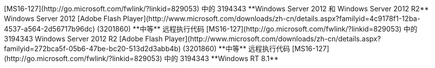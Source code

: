 </td>
<td style="border:1px solid black;">
[MS16-127](http://go.microsoft.com/fwlink/?linkid=829053) 中的 3194343

</td>
</tr>
<tr>
<td style="border:1px solid black;" colspan="4">
**Windows Server 2012 和 Windows Server 2012 R2**

</td>
</tr>
<tr>
<td style="border:1px solid black;">
Windows Server 2012

</td>
<td style="border:1px solid black;">
[Adobe Flash Player](http://www.microsoft.com/downloads/zh-cn/details.aspx?familyid=4c9178f1-12ba-4537-a564-2d56717b96dc)  
(3201860)

</td>
<td style="border:1px solid black;">
**中等**  
远程执行代码

</td>
<td style="border:1px solid black;">
[MS16-127](http://go.microsoft.com/fwlink/?linkid=829053) 中的 3194343

</td>
</tr>
<tr>
<td style="border:1px solid black;">
Windows Server 2012 R2

</td>
<td style="border:1px solid black;">
[Adobe Flash Player](http://www.microsoft.com/downloads/zh-cn/details.aspx?familyid=272bca5f-05b6-47be-bc20-513d2d3abb4b)  
(3201860)

</td>
<td style="border:1px solid black;">
**中等**  
远程执行代码

</td>
<td style="border:1px solid black;">
[MS16-127](http://go.microsoft.com/fwlink/?linkid=829053) 中的 3194343

</td>
</tr>
<tr>
<td style="border:1px solid black;" colspan="4">
**Windows RT 8.1**
